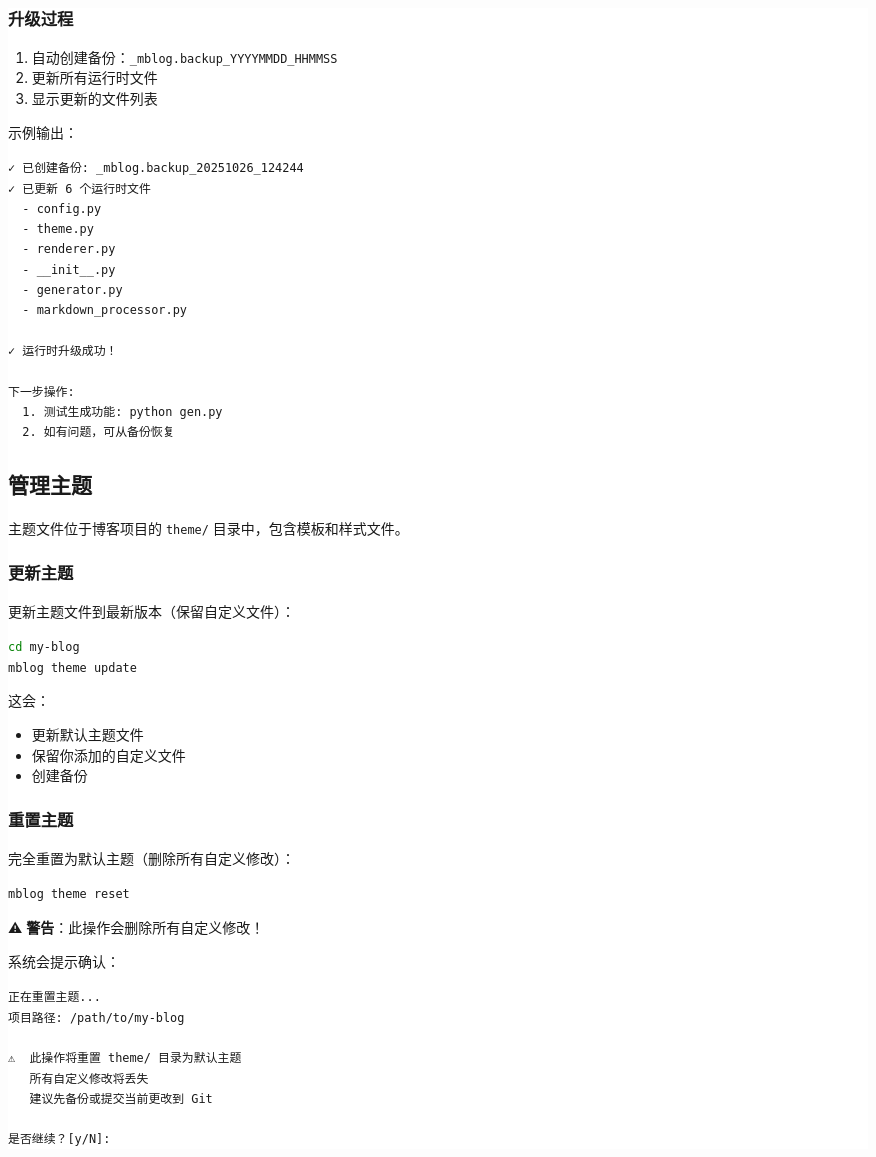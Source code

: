 ### 升级过程

1. 自动创建备份：`_mblog.backup_YYYYMMDD_HHMMSS`
2. 更新所有运行时文件
3. 显示更新的文件列表

示例输出：

```
✓ 已创建备份: _mblog.backup_20251026_124244
✓ 已更新 6 个运行时文件
  - config.py
  - theme.py
  - renderer.py
  - __init__.py
  - generator.py
  - markdown_processor.py

✓ 运行时升级成功！

下一步操作:
  1. 测试生成功能: python gen.py
  2. 如有问题，可从备份恢复
```

## 管理主题

主题文件位于博客项目的 `theme/` 目录中，包含模板和样式文件。

### 更新主题

更新主题文件到最新版本（保留自定义文件）：

```bash
cd my-blog
mblog theme update
```

这会：
- 更新默认主题文件
- 保留你添加的自定义文件
- 创建备份

### 重置主题

完全重置为默认主题（删除所有自定义修改）：

```bash
mblog theme reset
```

⚠️ **警告**：此操作会删除所有自定义修改！

系统会提示确认：

```
正在重置主题...
项目路径: /path/to/my-blog

⚠️  此操作将重置 theme/ 目录为默认主题
   所有自定义修改将丢失
   建议先备份或提交当前更改到 Git

是否继续？[y/N]:
```
